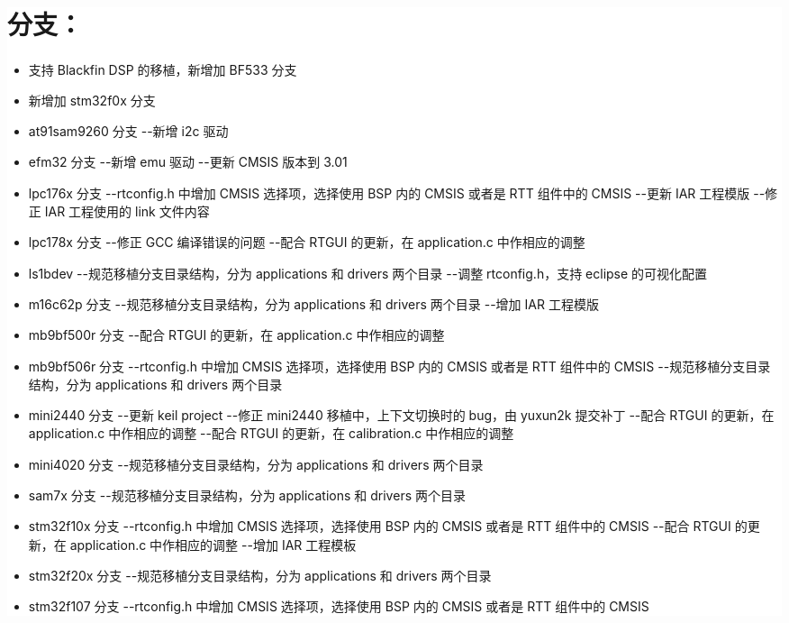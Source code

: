 分支：
=====
- 支持 Blackfin DSP 的移植，新增加 BF533 分支
- 新增加 stm32f0x 分支

- at91sam9260 分支
--新增 i2c 驱动

- efm32 分支
--新增 emu 驱动
--更新 CMSIS 版本到 3.01

- lpc176x 分支
--rtconfig.h 中增加 CMSIS 选择项，选择使用 BSP 内的 CMSIS 或者是 RTT 组件中的 CMSIS
--更新 IAR 工程模版
--修正 IAR 工程使用的 link 文件内容

- lpc178x 分支
--修正 GCC 编译错误的问题
--配合 RTGUI 的更新，在 application.c 中作相应的调整

- ls1bdev
--规范移植分支目录结构，分为 applications 和 drivers 两个目录
--调整 rtconfig.h，支持 eclipse 的可视化配置

- m16c62p 分支
--规范移植分支目录结构，分为 applications 和 drivers 两个目录
--增加 IAR 工程模版

- mb9bf500r 分支
--配合 RTGUI 的更新，在 application.c 中作相应的调整

- mb9bf506r 分支
--rtconfig.h 中增加 CMSIS 选择项，选择使用 BSP 内的 CMSIS 或者是 RTT 组件中的 CMSIS
--规范移植分支目录结构，分为 applications 和 drivers 两个目录

- mini2440 分支
--更新 keil project
--修正 mini2440 移植中，上下文切换时的 bug，由 yuxun2k 提交补丁
--配合 RTGUI 的更新，在 application.c 中作相应的调整
--配合 RTGUI 的更新，在 calibration.c 中作相应的调整

- mini4020 分支
--规范移植分支目录结构，分为 applications 和 drivers 两个目录

- sam7x 分支
--规范移植分支目录结构，分为 applications 和 drivers 两个目录

- stm32f10x 分支
--rtconfig.h 中增加 CMSIS 选择项，选择使用 BSP 内的 CMSIS 或者是 RTT 组件中的 CMSIS
--配合 RTGUI 的更新，在 application.c 中作相应的调整
--增加 IAR 工程模板

- stm32f20x 分支
--规范移植分支目录结构，分为 applications 和 drivers 两个目录

- stm32f107 分支
--rtconfig.h 中增加 CMSIS 选择项，选择使用 BSP 内的 CMSIS 或者是 RTT 组件中的 CMSIS
